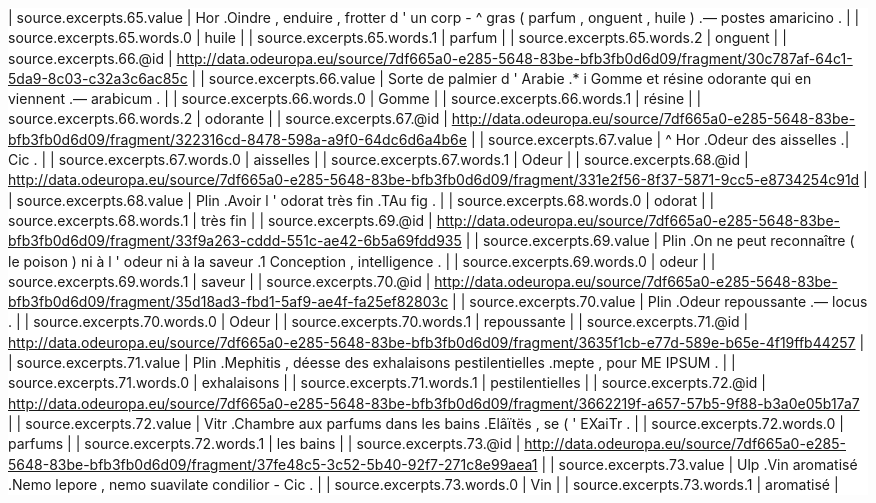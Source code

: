 | source.excerpts.65.value | Hor .Oindre , enduire , frotter d ' un corp - ^ gras ( parfum , onguent , huile ) .— postes amaricino . |
| source.excerpts.65.words.0 | huile |
| source.excerpts.65.words.1 | parfum |
| source.excerpts.65.words.2 | onguent |
| source.excerpts.66.@id | http://data.odeuropa.eu/source/7df665a0-e285-5648-83be-bfb3fb0d6d09/fragment/30c787af-64c1-5da9-8c03-c32a3c6ac85c |
| source.excerpts.66.value | Sorte de palmier d ' Arabie .* i Gomme et résine odorante qui en viennent .— arabicum . |
| source.excerpts.66.words.0 | Gomme |
| source.excerpts.66.words.1 | résine |
| source.excerpts.66.words.2 | odorante |
| source.excerpts.67.@id | http://data.odeuropa.eu/source/7df665a0-e285-5648-83be-bfb3fb0d6d09/fragment/322316cd-8478-598a-a9f0-64dc6d6a4b6e |
| source.excerpts.67.value | ^ Hor .Odeur des aisselles .\| Cic . |
| source.excerpts.67.words.0 | aisselles |
| source.excerpts.67.words.1 | Odeur |
| source.excerpts.68.@id | http://data.odeuropa.eu/source/7df665a0-e285-5648-83be-bfb3fb0d6d09/fragment/331e2f56-8f37-5871-9cc5-e8734254c91d |
| source.excerpts.68.value | Plin .Avoir l ' odorat très fin .TAu fig . |
| source.excerpts.68.words.0 | odorat |
| source.excerpts.68.words.1 | très fin |
| source.excerpts.69.@id | http://data.odeuropa.eu/source/7df665a0-e285-5648-83be-bfb3fb0d6d09/fragment/33f9a263-cddd-551c-ae42-6b5a69fdd935 |
| source.excerpts.69.value | Plin .On ne peut reconnaître ( le poison ) ni à l ' odeur ni à la saveur .1 Conception , intelligence . |
| source.excerpts.69.words.0 | odeur |
| source.excerpts.69.words.1 | saveur |
| source.excerpts.70.@id | http://data.odeuropa.eu/source/7df665a0-e285-5648-83be-bfb3fb0d6d09/fragment/35d18ad3-fbd1-5af9-ae4f-fa25ef82803c |
| source.excerpts.70.value | Plin .Odeur repoussante .— locus . |
| source.excerpts.70.words.0 | Odeur |
| source.excerpts.70.words.1 | repoussante |
| source.excerpts.71.@id | http://data.odeuropa.eu/source/7df665a0-e285-5648-83be-bfb3fb0d6d09/fragment/3635f1cb-e77d-589e-b65e-4f19ffb44257 |
| source.excerpts.71.value | Plin .Mephitis , déesse des exhalaisons pestilentielles .mepte , pour ME IPSUM . |
| source.excerpts.71.words.0 | exhalaisons |
| source.excerpts.71.words.1 | pestilentielles |
| source.excerpts.72.@id | http://data.odeuropa.eu/source/7df665a0-e285-5648-83be-bfb3fb0d6d09/fragment/3662219f-a657-57b5-9f88-b3a0e05b17a7 |
| source.excerpts.72.value | Vitr .Chambre aux parfums dans les bains .Elâïtës , se ( ' EXaiTr . |
| source.excerpts.72.words.0 | parfums |
| source.excerpts.72.words.1 | les bains |
| source.excerpts.73.@id | http://data.odeuropa.eu/source/7df665a0-e285-5648-83be-bfb3fb0d6d09/fragment/37fe48c5-3c52-5b40-92f7-271c8e99aea1 |
| source.excerpts.73.value | Ulp .Vin aromatisé .Nemo lepore , nemo suavilate condilior - Cic . |
| source.excerpts.73.words.0 | Vin |
| source.excerpts.73.words.1 | aromatisé |